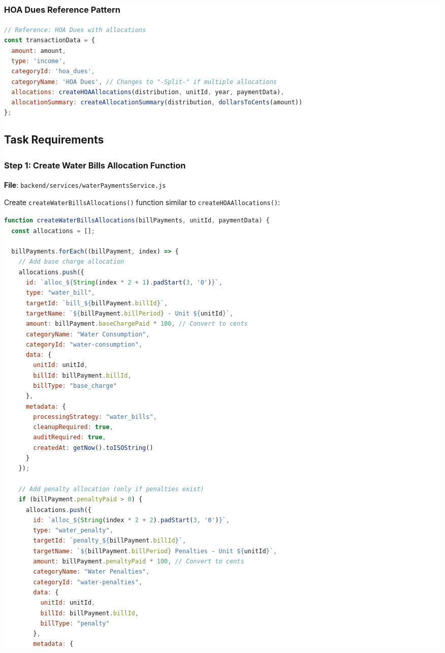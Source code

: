 ### HOA Dues Reference Pattern
```javascript
// Reference: HOA Dues with allocations
const transactionData = {
  amount: amount,
  type: 'income',
  categoryId: 'hoa_dues',
  categoryName: 'HOA Dues', // Changes to "-Split-" if multiple allocations
  allocations: createHOAAllocations(distribution, unitId, year, paymentData),
  allocationSummary: createAllocationSummary(distribution, dollarsToCents(amount))
};
```

## Task Requirements

### Step 1: Create Water Bills Allocation Function
**File**: `backend/services/waterPaymentsService.js`

Create `createWaterBillsAllocations()` function similar to `createHOAAllocations()`:

```javascript
function createWaterBillsAllocations(billPayments, unitId, paymentData) {
  const allocations = [];
  
  billPayments.forEach((billPayment, index) => {
    // Add base charge allocation
    allocations.push({
      id: `alloc_${String(index * 2 + 1).padStart(3, '0')}`,
      type: "water_bill",
      targetId: `bill_${billPayment.billId}`,
      targetName: `${billPayment.billPeriod} - Unit ${unitId}`,
      amount: billPayment.baseChargePaid * 100, // Convert to cents
      categoryName: "Water Consumption",
      categoryId: "water-consumption",
      data: {
        unitId: unitId,
        billId: billPayment.billId,
        billType: "base_charge"
      },
      metadata: {
        processingStrategy: "water_bills",
        cleanupRequired: true,
        auditRequired: true,
        createdAt: getNow().toISOString()
      }
    });
    
    // Add penalty allocation (only if penalties exist)
    if (billPayment.penaltyPaid > 0) {
      allocations.push({
        id: `alloc_${String(index * 2 + 2).padStart(3, '0')}`,
        type: "water_penalty",
        targetId: `penalty_${billPayment.billId}`,
        targetName: `${billPayment.billPeriod} Penalties - Unit ${unitId}`,
        amount: billPayment.penaltyPaid * 100, // Convert to cents
        categoryName: "Water Penalties",
        categoryId: "water-penalties",
        data: {
          unitId: unitId,
          billId: billPayment.billId,
          billType: "penalty"
        },
        metadata: {
```